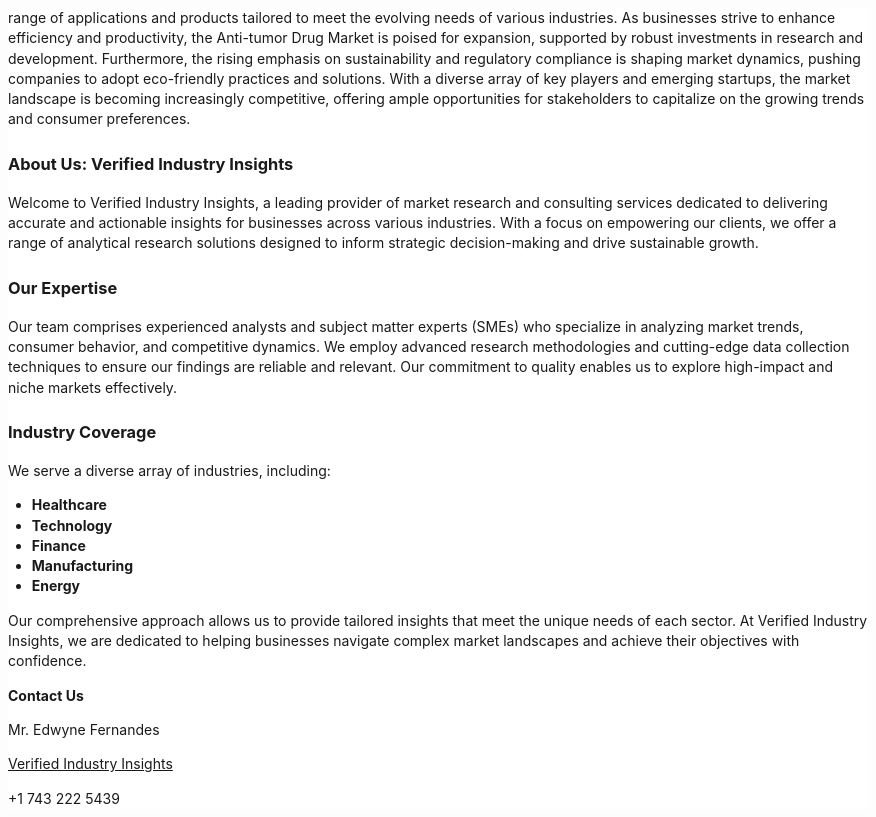 range of applications and products tailored to meet the evolving needs of various industries. As businesses strive to enhance efficiency and productivity, the Anti-tumor Drug Market is poised for expansion, supported by robust investments in research and development. Furthermore, the rising emphasis on sustainability and regulatory compliance is shaping market dynamics, pushing companies to adopt eco-friendly practices and solutions. With a diverse array of key players and emerging startups, the market landscape is becoming increasingly competitive, offering ample opportunities for stakeholders to capitalize on the growing trends and consumer preferences.</p><h3>About Us: Verified Industry Insights</h3><p>Welcome to Verified Industry Insights, a leading provider of market research and consulting services dedicated to delivering accurate and actionable insights for businesses across various industries. With a focus on empowering our clients, we offer a range of analytical research solutions designed to inform strategic decision-making and drive sustainable growth.</p><h3>Our Expertise</h3><p>Our team comprises experienced analysts and subject matter experts (SMEs) who specialize in analyzing market trends, consumer behavior, and competitive dynamics. We employ advanced research methodologies and cutting-edge data collection techniques to ensure our findings are reliable and relevant. Our commitment to quality enables us to explore high-impact and niche markets effectively.</p><h3>Industry Coverage</h3><p>We serve a diverse array of industries, including:</p><ul><li><strong>Healthcare</strong></li><li><strong>Technology</strong></li><li><strong>Finance</strong></li><li><strong>Manufacturing</strong></li><li><strong>Energy</strong></li></ul><p>Our comprehensive approach allows us to provide tailored insights that meet the unique needs of each sector. At Verified Industry Insights, we are dedicated to helping businesses navigate complex market landscapes and achieve their objectives with confidence.</p><p><strong>Contact Us</strong></p><p>Mr. Edwyne Fernandes</p><p><a href="https://www.verifiedindustryinsights.com/">Verified Industry Insights</a></p><p>+1 743 222 5439</p>
